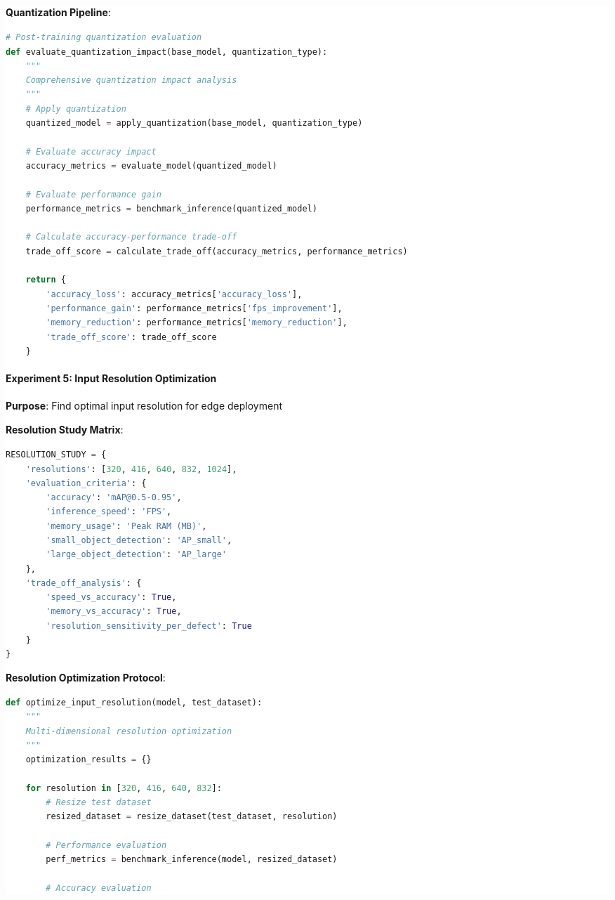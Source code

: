 **Quantization Pipeline**:
```python
# Post-training quantization evaluation
def evaluate_quantization_impact(base_model, quantization_type):
    """
    Comprehensive quantization impact analysis
    """
    # Apply quantization
    quantized_model = apply_quantization(base_model, quantization_type)
    
    # Evaluate accuracy impact
    accuracy_metrics = evaluate_model(quantized_model)
    
    # Evaluate performance gain
    performance_metrics = benchmark_inference(quantized_model)
    
    # Calculate accuracy-performance trade-off
    trade_off_score = calculate_trade_off(accuracy_metrics, performance_metrics)
    
    return {
        'accuracy_loss': accuracy_metrics['accuracy_loss'],
        'performance_gain': performance_metrics['fps_improvement'],
        'memory_reduction': performance_metrics['memory_reduction'],
        'trade_off_score': trade_off_score
    }
```

#### **Experiment 5: Input Resolution Optimization**

**Purpose**: Find optimal input resolution for edge deployment

**Resolution Study Matrix**:
```python
RESOLUTION_STUDY = {
    'resolutions': [320, 416, 640, 832, 1024],
    'evaluation_criteria': {
        'accuracy': 'mAP@0.5-0.95',
        'inference_speed': 'FPS',
        'memory_usage': 'Peak RAM (MB)',
        'small_object_detection': 'AP_small',
        'large_object_detection': 'AP_large'
    },
    'trade_off_analysis': {
        'speed_vs_accuracy': True,
        'memory_vs_accuracy': True,
        'resolution_sensitivity_per_defect': True
    }
}
```

**Resolution Optimization Protocol**:
```python
def optimize_input_resolution(model, test_dataset):
    """
    Multi-dimensional resolution optimization
    """
    optimization_results = {}
    
    for resolution in [320, 416, 640, 832]:
        # Resize test dataset
        resized_dataset = resize_dataset(test_dataset, resolution)
        
        # Performance evaluation
        perf_metrics = benchmark_inference(model, resized_dataset)
        
        # Accuracy evaluation
```